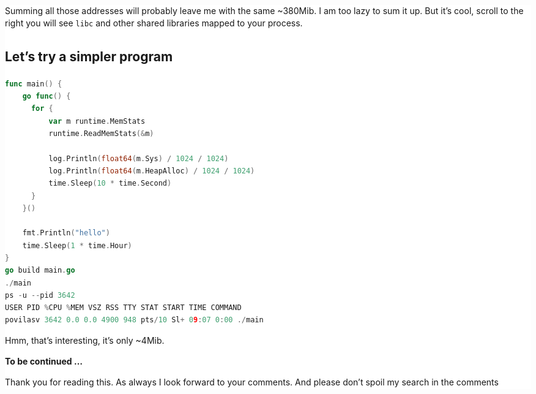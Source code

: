 Summing all those addresses will probably leave me with the same ~380Mib. I am too lazy to sum it up. But it’s cool, scroll to the right you will see `libc` and other shared libraries mapped to your process.

## Let’s try a simpler program

```go
func main() {
    go func() {
      for {
          var m runtime.MemStats
          runtime.ReadMemStats(&m)

          log.Println(float64(m.Sys) / 1024 / 1024)
          log.Println(float64(m.HeapAlloc) / 1024 / 1024)
          time.Sleep(10 * time.Second)
      }
    }()

    fmt.Println("hello")
    time.Sleep(1 * time.Hour)
}
go build main.go
./main
ps -u --pid 3642
USER PID %CPU %MEM VSZ RSS TTY STAT START TIME COMMAND
povilasv 3642 0.0 0.0 4900 948 pts/10 Sl+ 09:07 0:00 ./main
```

Hmm, that’s interesting, it’s only ~4Mib.

**To be continued …**

Thank you for reading this. As always I look forward to your comments. And please don’t spoil my search in the comments 
